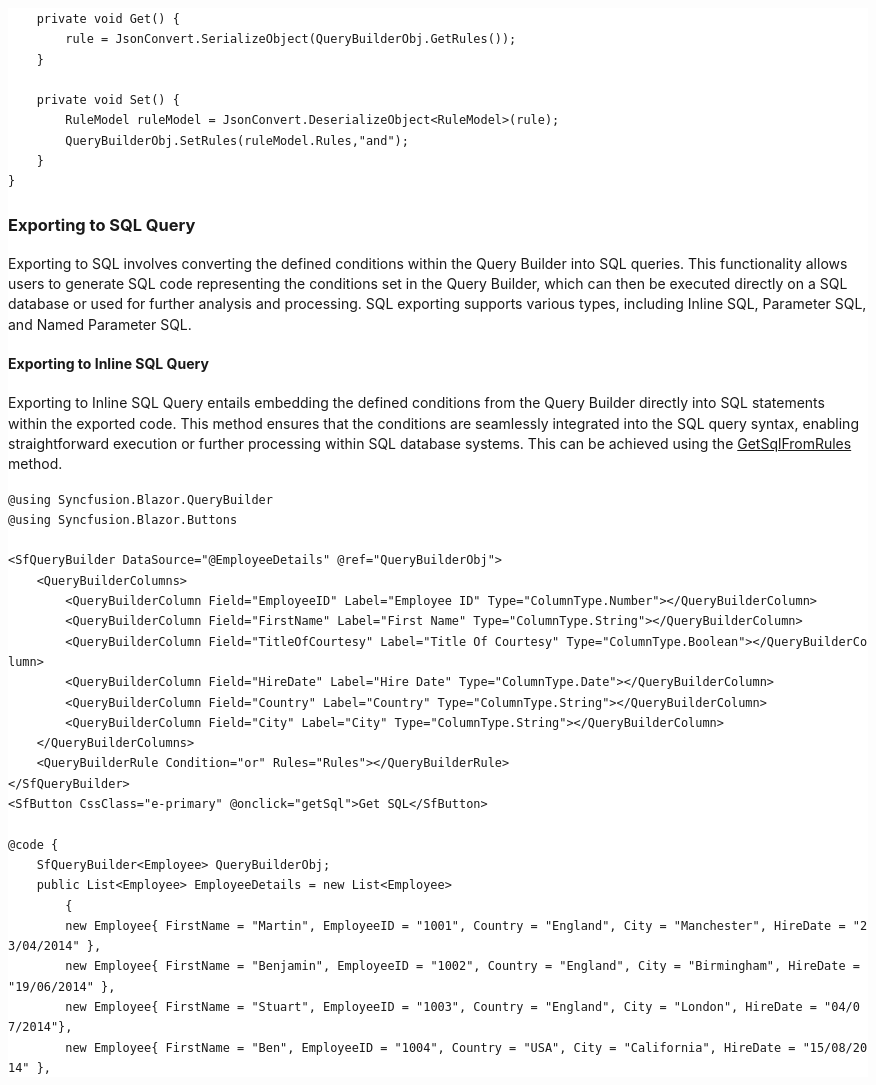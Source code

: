 ```cshtml
    private void Get() {
        rule = JsonConvert.SerializeObject(QueryBuilderObj.GetRules());
    }

    private void Set() {
        RuleModel ruleModel = JsonConvert.DeserializeObject<RuleModel>(rule);
        QueryBuilderObj.SetRules(ruleModel.Rules,"and");
    }
}

```

### Exporting to SQL Query

Exporting to SQL involves converting the defined conditions within the Query Builder into SQL queries. This functionality allows users to generate SQL code representing the conditions set in the Query Builder, which can then be executed directly on a SQL database or used for further analysis and processing. SQL exporting supports various types, including Inline SQL, Parameter SQL, and Named Parameter SQL.

#### Exporting to Inline SQL Query

Exporting to Inline SQL Query entails embedding the defined conditions from the Query Builder directly into SQL statements within the exported code. This method ensures that the conditions are seamlessly integrated into the SQL query syntax, enabling straightforward execution or further processing within SQL database systems. This can be achieved using the [GetSqlFromRules](https://help.syncfusion.com/cr/blazor/Syncfusion.Blazor.QueryBuilder.SfQueryBuilder-1.html#Syncfusion_Blazor_QueryBuilder_SfQueryBuilder_1_GetSqlFromRules_Syncfusion_Blazor_QueryBuilder_RuleModel_System_Boolean_) method.

```cshtml
@using Syncfusion.Blazor.QueryBuilder
@using Syncfusion.Blazor.Buttons

<SfQueryBuilder DataSource="@EmployeeDetails" @ref="QueryBuilderObj">
    <QueryBuilderColumns>
        <QueryBuilderColumn Field="EmployeeID" Label="Employee ID" Type="ColumnType.Number"></QueryBuilderColumn>
        <QueryBuilderColumn Field="FirstName" Label="First Name" Type="ColumnType.String"></QueryBuilderColumn>
        <QueryBuilderColumn Field="TitleOfCourtesy" Label="Title Of Courtesy" Type="ColumnType.Boolean"></QueryBuilderColumn>
        <QueryBuilderColumn Field="HireDate" Label="Hire Date" Type="ColumnType.Date"></QueryBuilderColumn>
        <QueryBuilderColumn Field="Country" Label="Country" Type="ColumnType.String"></QueryBuilderColumn>
        <QueryBuilderColumn Field="City" Label="City" Type="ColumnType.String"></QueryBuilderColumn>
    </QueryBuilderColumns>
    <QueryBuilderRule Condition="or" Rules="Rules"></QueryBuilderRule>
</SfQueryBuilder>
<SfButton CssClass="e-primary" @onclick="getSql">Get SQL</SfButton>

@code {
    SfQueryBuilder<Employee> QueryBuilderObj;
    public List<Employee> EmployeeDetails = new List<Employee>
        {
        new Employee{ FirstName = "Martin", EmployeeID = "1001", Country = "England", City = "Manchester", HireDate = "23/04/2014" },
        new Employee{ FirstName = "Benjamin", EmployeeID = "1002", Country = "England", City = "Birmingham", HireDate = "19/06/2014" },
        new Employee{ FirstName = "Stuart", EmployeeID = "1003", Country = "England", City = "London", HireDate = "04/07/2014"},
        new Employee{ FirstName = "Ben", EmployeeID = "1004", Country = "USA", City = "California", HireDate = "15/08/2014" },
```